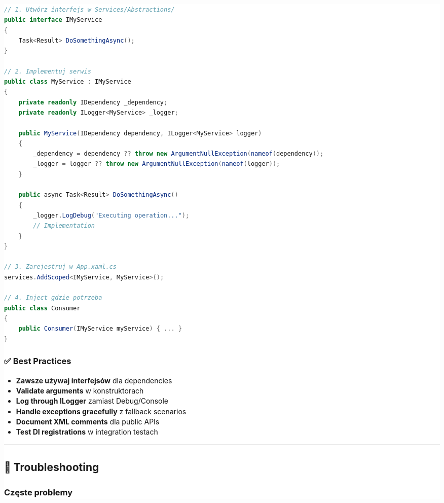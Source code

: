 ```csharp
// 1. Utwórz interfejs w Services/Abstractions/
public interface IMyService
{
    Task<Result> DoSomethingAsync();
}

// 2. Implementuj serwis
public class MyService : IMyService
{
    private readonly IDependency _dependency;
    private readonly ILogger<MyService> _logger;
    
    public MyService(IDependency dependency, ILogger<MyService> logger)
    {
        _dependency = dependency ?? throw new ArgumentNullException(nameof(dependency));
        _logger = logger ?? throw new ArgumentNullException(nameof(logger));
    }
    
    public async Task<Result> DoSomethingAsync()
    {
        _logger.LogDebug("Executing operation...");
        // Implementation
    }
}

// 3. Zarejestruj w App.xaml.cs
services.AddScoped<IMyService, MyService>();

// 4. Inject gdzie potrzeba
public class Consumer
{
    public Consumer(IMyService myService) { ... }
}
```

### ✅ Best Practices

- **Zawsze używaj interfejsów** dla dependencies
- **Validate arguments** w konstruktorach
- **Log through ILogger<T>** zamiast Debug/Console
- **Handle exceptions gracefully** z fallback scenarios
- **Document XML comments** dla public APIs
- **Test DI registrations** w integration testach

---

## 🔧 Troubleshooting

### Częste problemy

